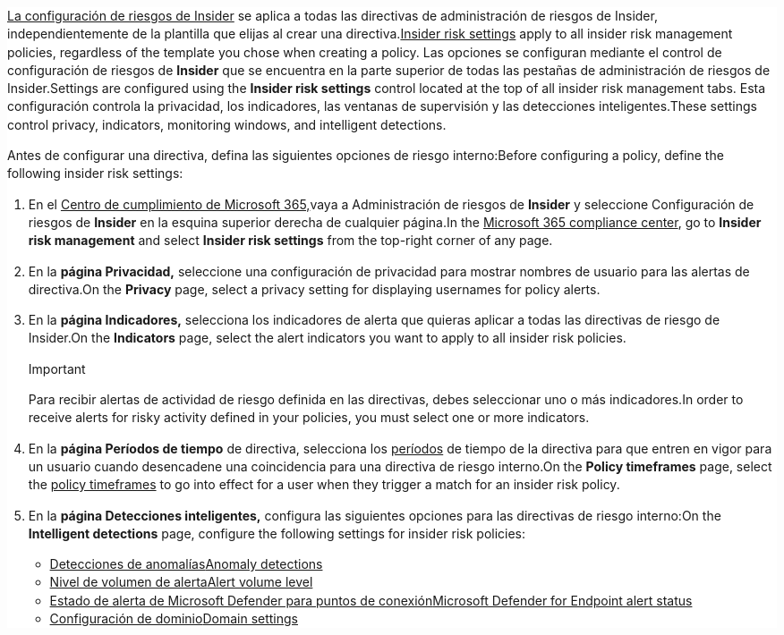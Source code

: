 <span data-ttu-id="4ceea-221">[La configuración de riesgos de Insider](insider-risk-management-settings.md) se aplica a todas las directivas de administración de riesgos de Insider, independientemente de la plantilla que elijas al crear una directiva.</span><span class="sxs-lookup"><span data-stu-id="4ceea-221">[Insider risk settings](insider-risk-management-settings.md) apply to all insider risk management policies, regardless of the template you chose when creating a policy.</span></span> <span data-ttu-id="4ceea-222">Las opciones se configuran mediante el control de configuración de riesgos de **Insider** que se encuentra en la parte superior de todas las pestañas de administración de riesgos de Insider.</span><span class="sxs-lookup"><span data-stu-id="4ceea-222">Settings are configured using the **Insider risk settings** control located at the top of all insider risk management tabs.</span></span> <span data-ttu-id="4ceea-223">Esta configuración controla la privacidad, los indicadores, las ventanas de supervisión y las detecciones inteligentes.</span><span class="sxs-lookup"><span data-stu-id="4ceea-223">These settings control privacy, indicators, monitoring windows, and intelligent detections.</span></span>

<span data-ttu-id="4ceea-224">Antes de configurar una directiva, defina las siguientes opciones de riesgo interno:</span><span class="sxs-lookup"><span data-stu-id="4ceea-224">Before configuring a policy, define the following insider risk settings:</span></span>

1. <span data-ttu-id="4ceea-225">En el [Centro de cumplimiento de Microsoft 365,](https://compliance.microsoft.com)vaya a Administración de riesgos de **Insider** y seleccione Configuración de riesgos de **Insider** en la esquina superior derecha de cualquier página.</span><span class="sxs-lookup"><span data-stu-id="4ceea-225">In the [Microsoft 365 compliance center](https://compliance.microsoft.com), go to **Insider risk management** and select **Insider risk settings** from the top-right corner of any page.</span></span>
2. <span data-ttu-id="4ceea-226">En la **página Privacidad,** seleccione una configuración de privacidad para mostrar nombres de usuario para las alertas de directiva.</span><span class="sxs-lookup"><span data-stu-id="4ceea-226">On the **Privacy** page, select a privacy setting for displaying usernames for policy alerts.</span></span>
3. <span data-ttu-id="4ceea-227">En la **página Indicadores,** selecciona los indicadores de alerta que quieras aplicar a todas las directivas de riesgo de Insider.</span><span class="sxs-lookup"><span data-stu-id="4ceea-227">On the **Indicators** page, select the alert indicators you want to apply to all insider risk policies.</span></span>

    >[!IMPORTANT]
    ><span data-ttu-id="4ceea-228">Para recibir alertas de actividad de riesgo definida en las directivas, debes seleccionar uno o más indicadores.</span><span class="sxs-lookup"><span data-stu-id="4ceea-228">In order to receive alerts for risky activity defined in your policies, you must select one or more indicators.</span></span>

4. <span data-ttu-id="4ceea-229">En la **página Períodos de tiempo** de directiva, selecciona los [períodos](insider-risk-management-settings.md#policy-timeframes) de tiempo de la directiva para que entren en vigor para un usuario cuando desencadene una coincidencia para una directiva de riesgo interno.</span><span class="sxs-lookup"><span data-stu-id="4ceea-229">On the **Policy timeframes** page, select the [policy timeframes](insider-risk-management-settings.md#policy-timeframes) to go into effect for a user when they trigger a match for an insider risk policy.</span></span>
5. <span data-ttu-id="4ceea-230">En la **página Detecciones inteligentes,** configura las siguientes opciones para las directivas de riesgo interno:</span><span class="sxs-lookup"><span data-stu-id="4ceea-230">On the **Intelligent detections** page, configure the following settings for insider risk policies:</span></span>
    - [<span data-ttu-id="4ceea-231">Detecciones de anomalías</span><span class="sxs-lookup"><span data-stu-id="4ceea-231">Anomaly detections</span></span>](insider-risk-management-settings.md#anomaly-detections)
    - [<span data-ttu-id="4ceea-232">Nivel de volumen de alerta</span><span class="sxs-lookup"><span data-stu-id="4ceea-232">Alert volume level</span></span>](insider-risk-management-settings.md#alert-volume)
    - [<span data-ttu-id="4ceea-233">Estado de alerta de Microsoft Defender para puntos de conexión</span><span class="sxs-lookup"><span data-stu-id="4ceea-233">Microsoft Defender for Endpoint alert status</span></span>](insider-risk-management-settings.md#microsoft-defender-for-endpoint-preview)
    - [<span data-ttu-id="4ceea-234">Configuración de dominio</span><span class="sxs-lookup"><span data-stu-id="4ceea-234">Domain settings</span></span>](insider-risk-management-settings.md#domains-preview)